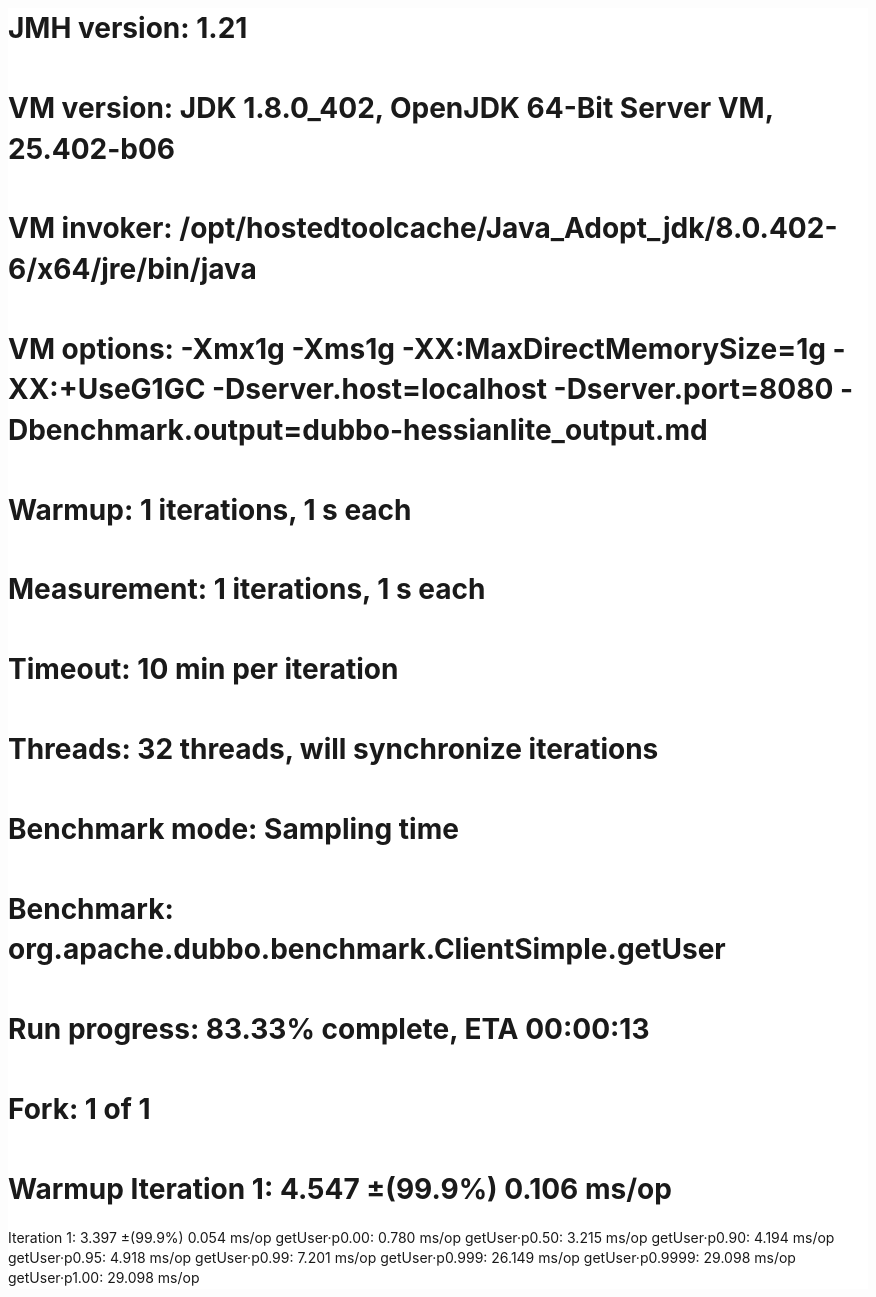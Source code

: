 
# JMH version: 1.21
# VM version: JDK 1.8.0_402, OpenJDK 64-Bit Server VM, 25.402-b06
# VM invoker: /opt/hostedtoolcache/Java_Adopt_jdk/8.0.402-6/x64/jre/bin/java
# VM options: -Xmx1g -Xms1g -XX:MaxDirectMemorySize=1g -XX:+UseG1GC -Dserver.host=localhost -Dserver.port=8080 -Dbenchmark.output=dubbo-hessianlite_output.md
# Warmup: 1 iterations, 1 s each
# Measurement: 1 iterations, 1 s each
# Timeout: 10 min per iteration
# Threads: 32 threads, will synchronize iterations
# Benchmark mode: Sampling time
# Benchmark: org.apache.dubbo.benchmark.ClientSimple.getUser

# Run progress: 83.33% complete, ETA 00:00:13
# Fork: 1 of 1
# Warmup Iteration   1: 4.547 ±(99.9%) 0.106 ms/op
Iteration   1: 3.397 ±(99.9%) 0.054 ms/op
                 getUser·p0.00:   0.780 ms/op
                 getUser·p0.50:   3.215 ms/op
                 getUser·p0.90:   4.194 ms/op
                 getUser·p0.95:   4.918 ms/op
                 getUser·p0.99:   7.201 ms/op
                 getUser·p0.999:  26.149 ms/op
                 getUser·p0.9999: 29.098 ms/op
                 getUser·p1.00:   29.098 ms/op


